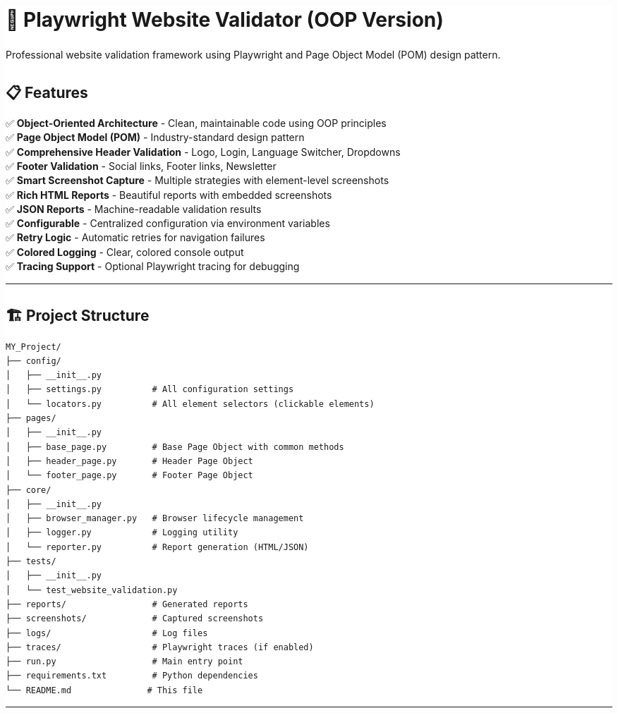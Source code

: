 # 🧪 Playwright Website Validator (OOP Version)

Professional website validation framework using Playwright and Page Object Model (POM) design pattern.

## 📋 Features

✅ **Object-Oriented Architecture** - Clean, maintainable code using OOP principles  
✅ **Page Object Model (POM)** - Industry-standard design pattern  
✅ **Comprehensive Header Validation** - Logo, Login, Language Switcher, Dropdowns  
✅ **Footer Validation** - Social links, Footer links, Newsletter  
✅ **Smart Screenshot Capture** - Multiple strategies with element-level screenshots  
✅ **Rich HTML Reports** - Beautiful reports with embedded screenshots  
✅ **JSON Reports** - Machine-readable validation results  
✅ **Configurable** - Centralized configuration via environment variables  
✅ **Retry Logic** - Automatic retries for navigation failures  
✅ **Colored Logging** - Clear, colored console output  
✅ **Tracing Support** - Optional Playwright tracing for debugging  

---

## 🏗️ Project Structure

```
MY_Project/
├── config/
│   ├── __init__.py
│   ├── settings.py          # All configuration settings
│   └── locators.py          # All element selectors (clickable elements)
├── pages/
│   ├── __init__.py
│   ├── base_page.py         # Base Page Object with common methods
│   ├── header_page.py       # Header Page Object
│   └── footer_page.py       # Footer Page Object
├── core/
│   ├── __init__.py
│   ├── browser_manager.py   # Browser lifecycle management
│   ├── logger.py            # Logging utility
│   └── reporter.py          # Report generation (HTML/JSON)
├── tests/
│   ├── __init__.py
│   └── test_website_validation.py
├── reports/                 # Generated reports
├── screenshots/             # Captured screenshots
├── logs/                    # Log files
├── traces/                  # Playwright traces (if enabled)
├── run.py                   # Main entry point
├── requirements.txt         # Python dependencies
└── README.md               # This file
```

---